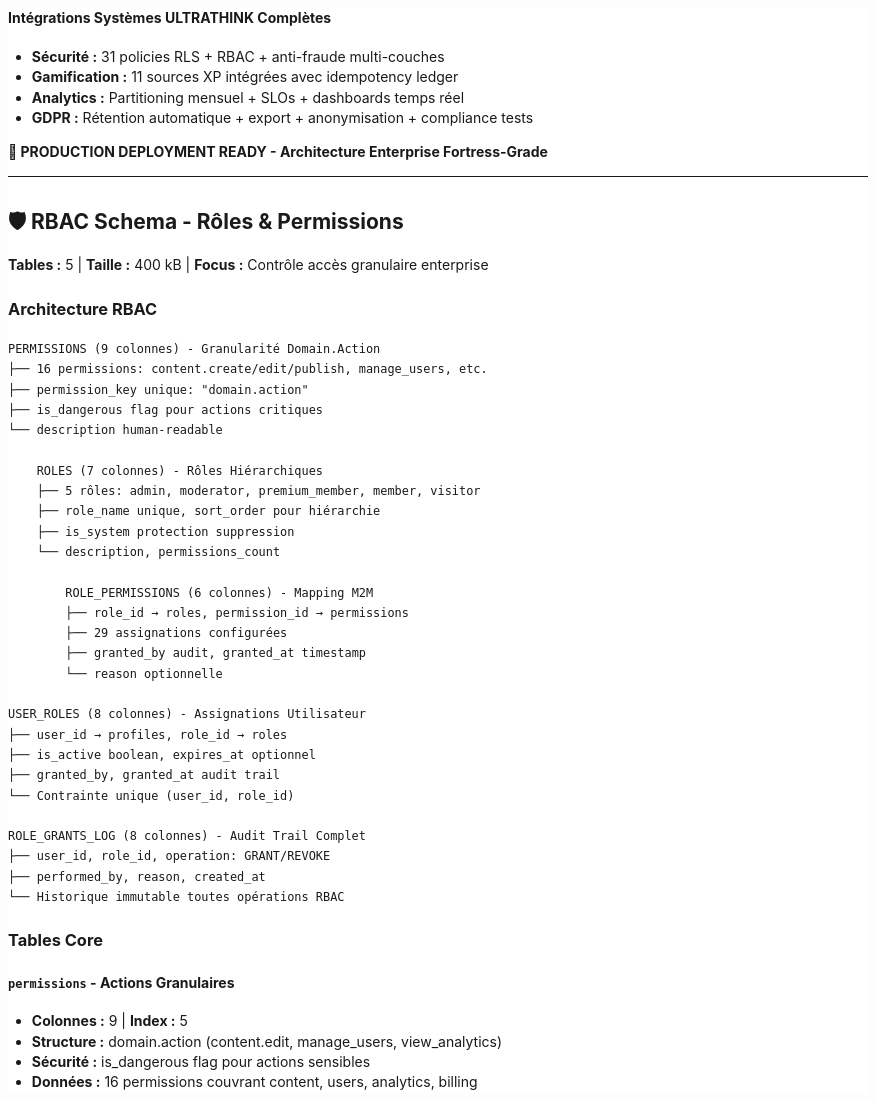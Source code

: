 #### Intégrations Systèmes ULTRATHINK Complètes
- **Sécurité :** 31 policies RLS + RBAC + anti-fraude multi-couches
- **Gamification :** 11 sources XP intégrées avec idempotency ledger  
- **Analytics :** Partitioning mensuel + SLOs + dashboards temps réel
- **GDPR :** Rétention automatique + export + anonymisation + compliance tests

**🚀 PRODUCTION DEPLOYMENT READY - Architecture Enterprise Fortress-Grade**

---

## 🛡️ RBAC Schema - Rôles & Permissions

**Tables :** 5 | **Taille :** 400 kB | **Focus :** Contrôle accès granulaire enterprise

### Architecture RBAC

```
PERMISSIONS (9 colonnes) - Granularité Domain.Action
├── 16 permissions: content.create/edit/publish, manage_users, etc.
├── permission_key unique: "domain.action"
├── is_dangerous flag pour actions critiques
└── description human-readable

    ROLES (7 colonnes) - Rôles Hiérarchiques
    ├── 5 rôles: admin, moderator, premium_member, member, visitor
    ├── role_name unique, sort_order pour hiérarchie
    ├── is_system protection suppression
    └── description, permissions_count

        ROLE_PERMISSIONS (6 colonnes) - Mapping M2M
        ├── role_id → roles, permission_id → permissions  
        ├── 29 assignations configurées
        ├── granted_by audit, granted_at timestamp
        └── reason optionnelle

USER_ROLES (8 colonnes) - Assignations Utilisateur
├── user_id → profiles, role_id → roles
├── is_active boolean, expires_at optionnel
├── granted_by, granted_at audit trail
└── Contrainte unique (user_id, role_id)

ROLE_GRANTS_LOG (8 colonnes) - Audit Trail Complet
├── user_id, role_id, operation: GRANT/REVOKE
├── performed_by, reason, created_at
└── Historique immutable toutes opérations RBAC
```

### Tables Core

#### `permissions` - Actions Granulaires
- **Colonnes :** 9 | **Index :** 5
- **Structure :** domain.action (content.edit, manage_users, view_analytics)
- **Sécurité :** is_dangerous flag pour actions sensibles
- **Données :** 16 permissions couvrant content, users, analytics, billing
